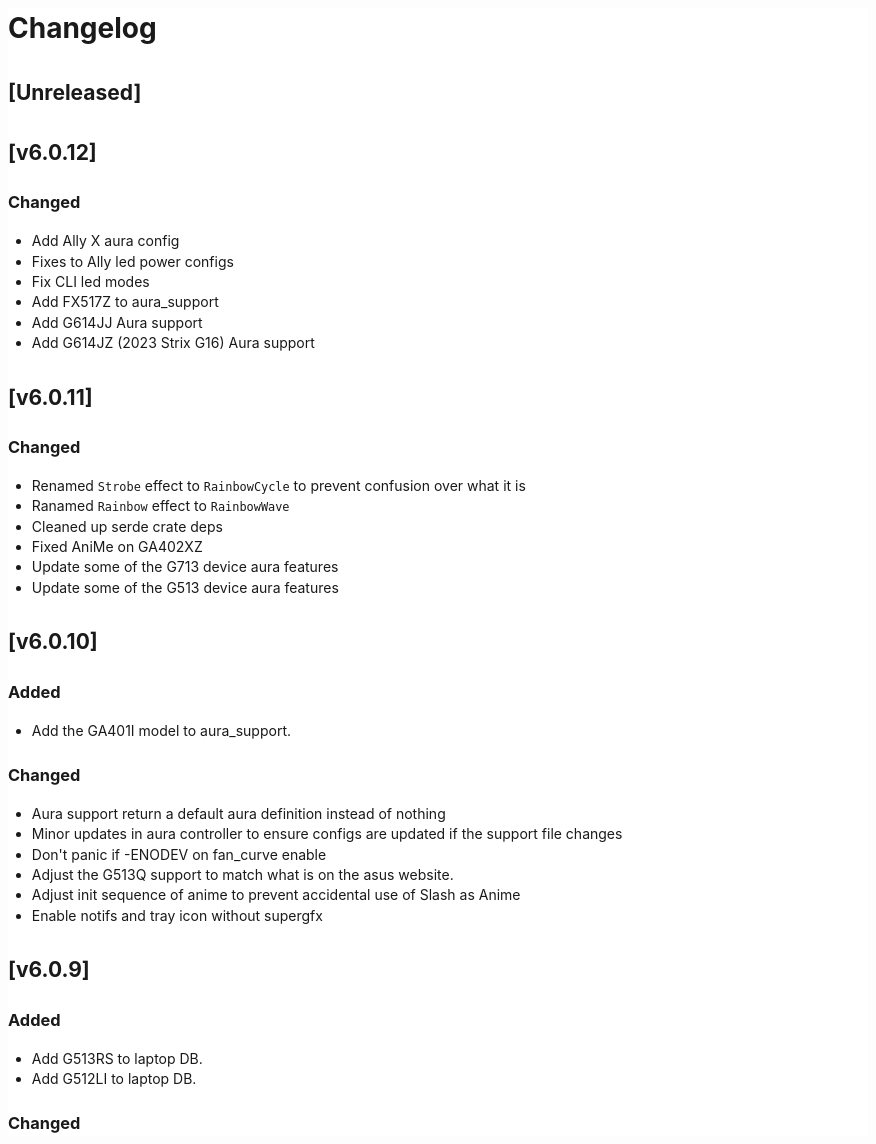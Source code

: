 # Changelog

## [Unreleased]

## [v6.0.12]

### Changed
- Add Ally X aura config
- Fixes to Ally led power configs
- Fix CLI led modes
- Add FX517Z to aura_support
- Add G614JJ Aura support
- Add G614JZ (2023 Strix G16) Aura support

## [v6.0.11]

### Changed
- Renamed `Strobe` effect to `RainbowCycle` to prevent confusion over what it is
- Ranamed `Rainbow` effect to `RainbowWave`
- Cleaned up serde crate deps
- Fixed AniMe on GA402XZ
- Update some of the G713 device aura features
- Update some of the G513 device aura features

## [v6.0.10]

### Added
- Add the GA401I model to aura_support.

### Changed

- Aura support return a default aura definition instead of nothing
- Minor updates in aura controller to ensure configs are updated if the support file changes
- Don't panic if -ENODEV on fan_curve enable
- Adjust the G513Q support to match what is on the asus website.
- Adjust init sequence of anime to prevent accidental use of Slash as Anime
- Enable notifs and tray icon without supergfx

## [v6.0.9]

### Added

- Add G513RS to laptop DB.
- Add G512LI to laptop DB.

### Changed

